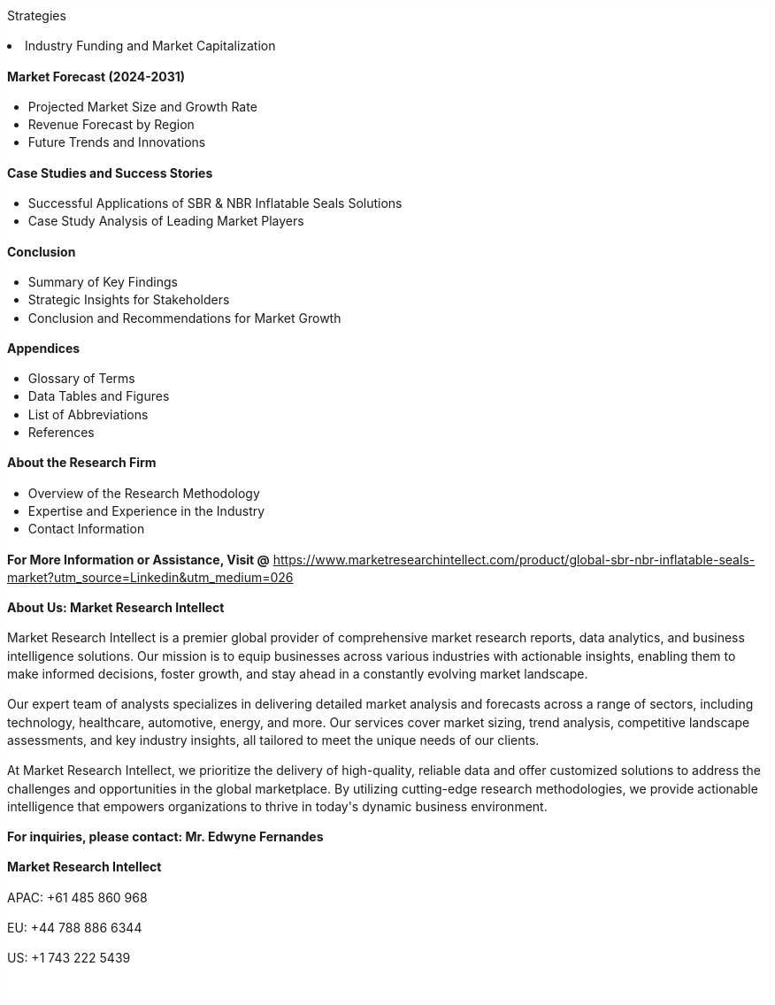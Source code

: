 Strategies</li><li>Industry Funding and Market Capitalization</li></ul><p><strong>Market Forecast (2024-2031)</strong></p><ul><li>Projected Market Size and Growth Rate</li><li>Revenue Forecast by Region</li><li>Future Trends and Innovations</li></ul><p><strong>Case Studies and Success Stories</strong></p><ul><li>Successful Applications of SBR & NBR Inflatable Seals Solutions</li><li>Case Study Analysis of Leading Market Players</li></ul><p><strong>Conclusion</strong></p><ul><li>Summary of Key Findings</li><li>Strategic Insights for Stakeholders</li><li>Conclusion and Recommendations for Market Growth</li></ul><p><strong>Appendices</strong></p><ul><li>Glossary of Terms</li><li>Data Tables and Figures</li><li>List of Abbreviations</li><li>References</li></ul><p><strong>About the Research Firm</strong></p><ul><li>Overview of the Research Methodology</li><li>Expertise and Experience in the Industry</li><li>Contact Information</li></ul></div><div class="article-main__content" data-test-id="publishing-text-block"><p><span class="font-[700]"><strong>For More Information or Assistance, Visit @</strong>&nbsp;<a href="https://www.marketresearchintellect.com/product/global-sbr-nbr-inflatable-seals-market?utm_source=Linkedin&utm_medium=026">https://www.marketresearchintellect.com/product/global-sbr-nbr-inflatable-seals-market?utm_source=Linkedin&utm_medium=026</a></span></p><p><strong>About Us: Market Research Intellect</strong></p><p>Market Research Intellect is a premier global provider of comprehensive market research reports, data analytics, and business intelligence solutions. Our mission is to equip businesses across various industries with actionable insights, enabling them to make informed decisions, foster growth, and stay ahead in a constantly evolving market landscape.</p><p>Our expert team of analysts specializes in delivering detailed market analysis and forecasts across a range of sectors, including technology, healthcare, automotive, energy, and more. Our services cover market sizing, trend analysis, competitive landscape assessments, and key industry insights, all tailored to meet the unique needs of our clients.</p><p>At Market Research Intellect, we prioritize the delivery of high-quality, reliable data and offer customized solutions to address the challenges and opportunities in the global marketplace. By utilizing cutting-edge research methodologies, we provide actionable intelligence that empowers organizations to thrive in today's dynamic business environment.</p><p><strong>For inquiries, please contact: Mr. Edwyne Fernandes</strong></p><p><strong>Market Research Intellect</strong></p><p>APAC: +61 485 860 968</p><p>EU: +44 788 886 6344</p><p>US: +1 743 222 5439</p></div><div class="article-main__content" data-test-id="publishing-text-block">&nbsp;</div>
